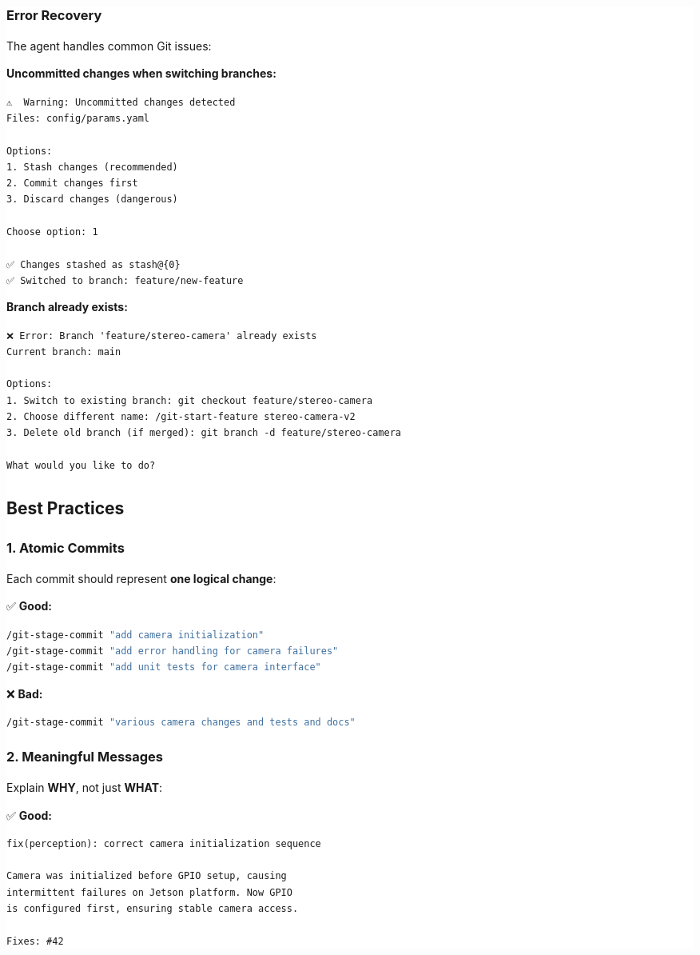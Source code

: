 ### Error Recovery

The agent handles common Git issues:

**Uncommitted changes when switching branches:**
```
⚠️  Warning: Uncommitted changes detected
Files: config/params.yaml

Options:
1. Stash changes (recommended)
2. Commit changes first
3. Discard changes (dangerous)

Choose option: 1

✅ Changes stashed as stash@{0}
✅ Switched to branch: feature/new-feature
```

**Branch already exists:**
```
❌ Error: Branch 'feature/stereo-camera' already exists
Current branch: main

Options:
1. Switch to existing branch: git checkout feature/stereo-camera
2. Choose different name: /git-start-feature stereo-camera-v2
3. Delete old branch (if merged): git branch -d feature/stereo-camera

What would you like to do?
```

## Best Practices

### 1. Atomic Commits
Each commit should represent **one logical change**:

✅ **Good:**
```bash
/git-stage-commit "add camera initialization"
/git-stage-commit "add error handling for camera failures"
/git-stage-commit "add unit tests for camera interface"
```

❌ **Bad:**
```bash
/git-stage-commit "various camera changes and tests and docs"
```

### 2. Meaningful Messages
Explain **WHY**, not just **WHAT**:

✅ **Good:**
```
fix(perception): correct camera initialization sequence

Camera was initialized before GPIO setup, causing
intermittent failures on Jetson platform. Now GPIO
is configured first, ensuring stable camera access.

Fixes: #42
```
